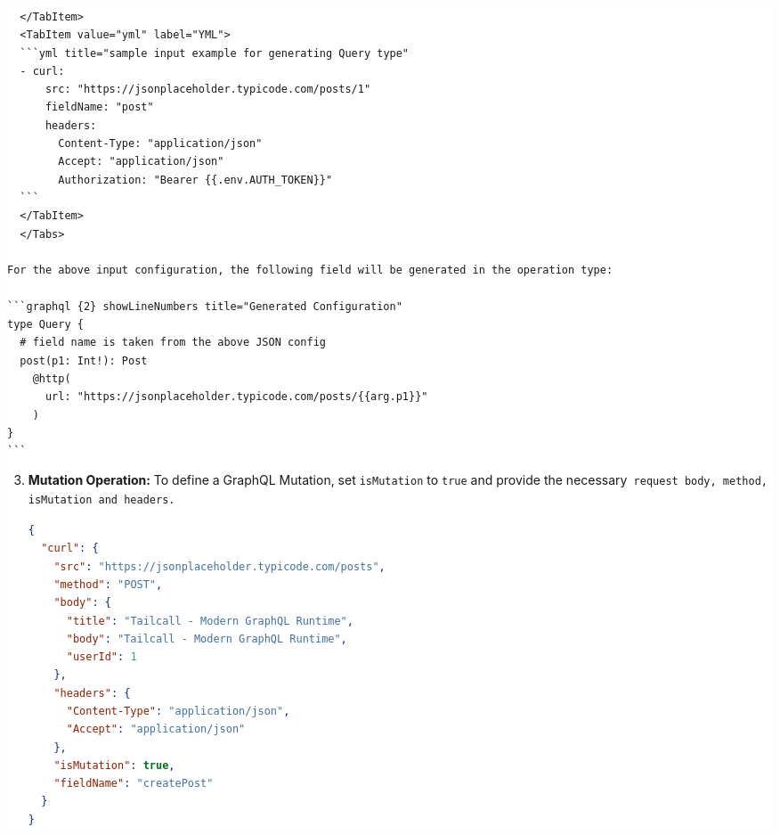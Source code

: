       </TabItem>
      <TabItem value="yml" label="YML">
      ```yml title="sample input example for generating Query type"
      - curl:
          src: "https://jsonplaceholder.typicode.com/posts/1"
          fieldName: "post"
          headers:
            Content-Type: "application/json"
            Accept: "application/json"
            Authorization: "Bearer {{.env.AUTH_TOKEN}}"
      ```
      </TabItem>
      </Tabs>

    For the above input configuration, the following field will be generated in the operation type:

    ```graphql {2} showLineNumbers title="Generated Configuration"
    type Query {
      # field name is taken from the above JSON config
      post(p1: Int!): Post
        @http(
          url: "https://jsonplaceholder.typicode.com/posts/{{arg.p1}}"
        )
    }
    ```

3.  **Mutation Operation:** To define a GraphQL Mutation, set `isMutation` to `true` and provide the necessary` request body, method, isMutation and headers.`

    <Tabs>
    <TabItem value="json" label="JSON">

    ```json title="sample input example for generating Mutation type"
    {
      "curl": {
        "src": "https://jsonplaceholder.typicode.com/posts",
        "method": "POST",
        "body": {
          "title": "Tailcall - Modern GraphQL Runtime",
          "body": "Tailcall - Modern GraphQL Runtime",
          "userId": 1
        },
        "headers": {
          "Content-Type": "application/json",
          "Accept": "application/json"
        },
        "isMutation": true,
        "fieldName": "createPost"
      }
    }
    ```

